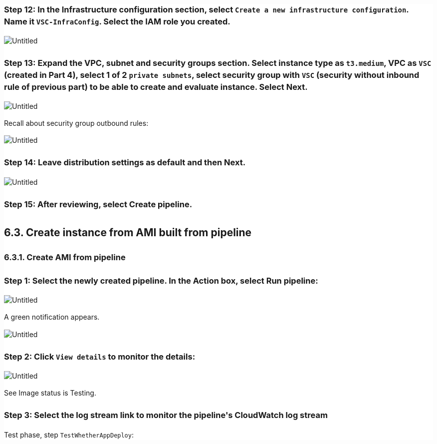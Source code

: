 ### Step 12: In the Infrastructure configuration section, select `Create a new infrastructure configuration`. Name it `VSC-InfraConfig`. Select the IAM role you created.

![Untitled](/images/part6/6.2.3-step12.png)

### Step 13: Expand the VPC, subnet and security groups section. Select instance type as `t3.medium`, VPC as `VSC` (created in Part 4), select 1 of 2 `private subnets`, select security group with `VSC` (security without inbound rule of previous part) to be able to create and evaluate instance. Select Next.

![Untitled](/images/part6/6.2.3-step13-1.png)

Recall about security group outbound rules:

![Untitled](/images/part6/6.2.3-step13-2.png)

### Step 14: Leave distribution settings as default and then Next.

![Untitled](/images/part6/6.2.3-step14.png)

### Step 15: After reviewing, select Create pipeline.

## 6.3. Create instance from AMI built from pipeline

### 6.3.1. Create AMI from pipeline

### Step 1: Select the newly created pipeline. In the Action box, select Run pipeline:

![Untitled](/images/part6/6.3.1.-step1-1.png)

A green notification appears.

![Untitled](/images/part6/6.3.1.-step1-2.png)

### Step 2: Click `View details` to monitor the details:

![Untitled](/images/part6/6.3.1.-step2.png)

See Image status is Testing.

### Step 3: Select the log stream link to monitor the pipeline's CloudWatch log stream

Test phase, step `TestWhetherAppDeploy`:
